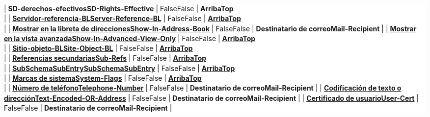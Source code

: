 | [<span data-ttu-id="21dbd-326">**SD-derechos-efectivos**</span><span class="sxs-lookup"><span data-stu-id="21dbd-326">**SD-Rights-Effective**</span></span>](a-sdrightseffective.md)                        | <span data-ttu-id="21dbd-327">False</span><span class="sxs-lookup"><span data-stu-id="21dbd-327">False</span></span>     | [<span data-ttu-id="21dbd-328">**Arriba**</span><span class="sxs-lookup"><span data-stu-id="21dbd-328">**Top**</span></span>](c-top.md)<br/>                    |
| [<span data-ttu-id="21dbd-329">**Servidor-referencia-BL**</span><span class="sxs-lookup"><span data-stu-id="21dbd-329">**Server-Reference-BL**</span></span>](a-serverreferencebl.md)                        | <span data-ttu-id="21dbd-330">False</span><span class="sxs-lookup"><span data-stu-id="21dbd-330">False</span></span>     | [<span data-ttu-id="21dbd-331">**Arriba**</span><span class="sxs-lookup"><span data-stu-id="21dbd-331">**Top**</span></span>](c-top.md)<br/>                    |
| [<span data-ttu-id="21dbd-332">**Mostrar en la libreta de direcciones**</span><span class="sxs-lookup"><span data-stu-id="21dbd-332">**Show-In-Address-Book**</span></span>](a-showinaddressbook.md)                       | <span data-ttu-id="21dbd-333">False</span><span class="sxs-lookup"><span data-stu-id="21dbd-333">False</span></span>     | <span data-ttu-id="21dbd-334">**Destinatario de correo**</span><span class="sxs-lookup"><span data-stu-id="21dbd-334">**Mail-Recipient**</span></span>                                 |
| [<span data-ttu-id="21dbd-335">**Mostrar en la vista avanzada**</span><span class="sxs-lookup"><span data-stu-id="21dbd-335">**Show-In-Advanced-View-Only**</span></span>](a-showinadvancedviewonly.md)            | <span data-ttu-id="21dbd-336">False</span><span class="sxs-lookup"><span data-stu-id="21dbd-336">False</span></span>     | [<span data-ttu-id="21dbd-337">**Arriba**</span><span class="sxs-lookup"><span data-stu-id="21dbd-337">**Top**</span></span>](c-top.md)<br/>                    |
| [<span data-ttu-id="21dbd-338">**Sitio-objeto-BL**</span><span class="sxs-lookup"><span data-stu-id="21dbd-338">**Site-Object-BL**</span></span>](a-siteobjectbl.md)                                  | <span data-ttu-id="21dbd-339">False</span><span class="sxs-lookup"><span data-stu-id="21dbd-339">False</span></span>     | [<span data-ttu-id="21dbd-340">**Arriba**</span><span class="sxs-lookup"><span data-stu-id="21dbd-340">**Top**</span></span>](c-top.md)<br/>                    |
| [<span data-ttu-id="21dbd-341">**Referencias secundarias**</span><span class="sxs-lookup"><span data-stu-id="21dbd-341">**Sub-Refs**</span></span>](a-subrefs.md)                                             | <span data-ttu-id="21dbd-342">False</span><span class="sxs-lookup"><span data-stu-id="21dbd-342">False</span></span>     | [<span data-ttu-id="21dbd-343">**Arriba**</span><span class="sxs-lookup"><span data-stu-id="21dbd-343">**Top**</span></span>](c-top.md)<br/>                    |
| [<span data-ttu-id="21dbd-344">**SubSchemaSubEntry**</span><span class="sxs-lookup"><span data-stu-id="21dbd-344">**SubSchemaSubEntry**</span></span>](a-subschemasubentry.md)                          | <span data-ttu-id="21dbd-345">False</span><span class="sxs-lookup"><span data-stu-id="21dbd-345">False</span></span>     | [<span data-ttu-id="21dbd-346">**Arriba**</span><span class="sxs-lookup"><span data-stu-id="21dbd-346">**Top**</span></span>](c-top.md)<br/>                    |
| [<span data-ttu-id="21dbd-347">**Marcas de sistema**</span><span class="sxs-lookup"><span data-stu-id="21dbd-347">**System-Flags**</span></span>](a-systemflags.md)                                     | <span data-ttu-id="21dbd-348">False</span><span class="sxs-lookup"><span data-stu-id="21dbd-348">False</span></span>     | [<span data-ttu-id="21dbd-349">**Arriba**</span><span class="sxs-lookup"><span data-stu-id="21dbd-349">**Top**</span></span>](c-top.md)<br/>                    |
| [<span data-ttu-id="21dbd-350">**Número de teléfono**</span><span class="sxs-lookup"><span data-stu-id="21dbd-350">**Telephone-Number**</span></span>](a-telephonenumber.md)                             | <span data-ttu-id="21dbd-351">False</span><span class="sxs-lookup"><span data-stu-id="21dbd-351">False</span></span>     | <span data-ttu-id="21dbd-352">**Destinatario de correo**</span><span class="sxs-lookup"><span data-stu-id="21dbd-352">**Mail-Recipient**</span></span>                                 |
| [<span data-ttu-id="21dbd-353">**Codificación de texto o dirección**</span><span class="sxs-lookup"><span data-stu-id="21dbd-353">**Text-Encoded-OR-Address**</span></span>](a-textencodedoraddress.md)                 | <span data-ttu-id="21dbd-354">False</span><span class="sxs-lookup"><span data-stu-id="21dbd-354">False</span></span>     | <span data-ttu-id="21dbd-355">**Destinatario de correo**</span><span class="sxs-lookup"><span data-stu-id="21dbd-355">**Mail-Recipient**</span></span>                                 |
| [<span data-ttu-id="21dbd-356">**Certificado de usuario**</span><span class="sxs-lookup"><span data-stu-id="21dbd-356">**User-Cert**</span></span>](a-usercert.md)                                           | <span data-ttu-id="21dbd-357">False</span><span class="sxs-lookup"><span data-stu-id="21dbd-357">False</span></span>     | <span data-ttu-id="21dbd-358">**Destinatario de correo**</span><span class="sxs-lookup"><span data-stu-id="21dbd-358">**Mail-Recipient**</span></span>                                 |